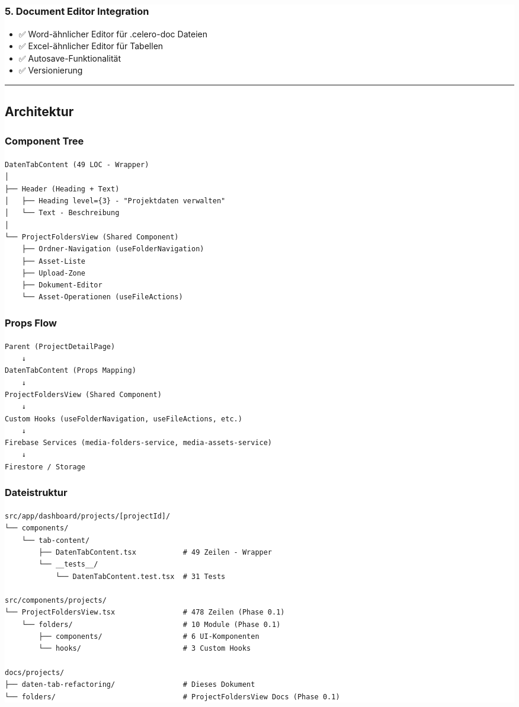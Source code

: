 ### 5. Document Editor Integration

- ✅ Word-ähnlicher Editor für .celero-doc Dateien
- ✅ Excel-ähnlicher Editor für Tabellen
- ✅ Autosave-Funktionalität
- ✅ Versionierung

---

## Architektur

### Component Tree

```
DatenTabContent (49 LOC - Wrapper)
│
├── Header (Heading + Text)
│   ├── Heading level={3} - "Projektdaten verwalten"
│   └── Text - Beschreibung
│
└── ProjectFoldersView (Shared Component)
    ├── Ordner-Navigation (useFolderNavigation)
    ├── Asset-Liste
    ├── Upload-Zone
    ├── Dokument-Editor
    └── Asset-Operationen (useFileActions)
```

### Props Flow

```
Parent (ProjectDetailPage)
    ↓
DatenTabContent (Props Mapping)
    ↓
ProjectFoldersView (Shared Component)
    ↓
Custom Hooks (useFolderNavigation, useFileActions, etc.)
    ↓
Firebase Services (media-folders-service, media-assets-service)
    ↓
Firestore / Storage
```

### Dateistruktur

```
src/app/dashboard/projects/[projectId]/
└── components/
    └── tab-content/
        ├── DatenTabContent.tsx           # 49 Zeilen - Wrapper
        └── __tests__/
            └── DatenTabContent.test.tsx  # 31 Tests

src/components/projects/
└── ProjectFoldersView.tsx                # 478 Zeilen (Phase 0.1)
    └── folders/                          # 10 Module (Phase 0.1)
        ├── components/                   # 6 UI-Komponenten
        └── hooks/                        # 3 Custom Hooks

docs/projects/
├── daten-tab-refactoring/                # Dieses Dokument
└── folders/                              # ProjectFoldersView Docs (Phase 0.1)
```
